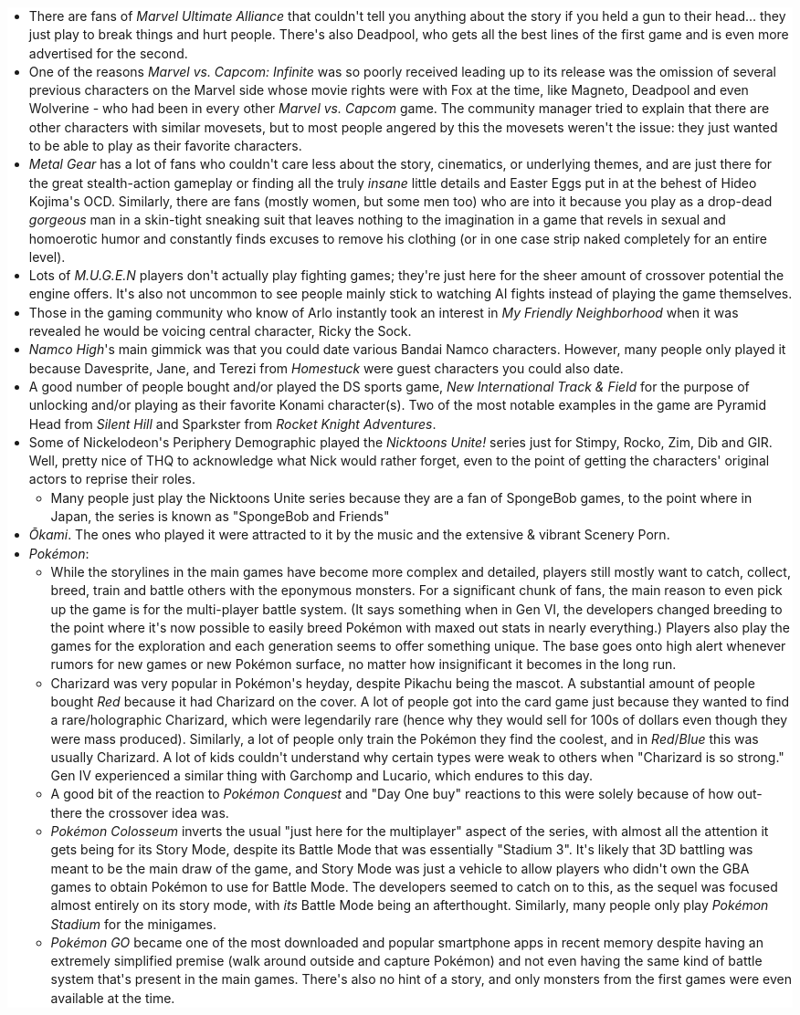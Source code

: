 -   There are fans of _Marvel Ultimate Alliance_ that couldn't tell you anything about the story if you held a gun to their head... they just play to break things and hurt people. There's also Deadpool, who gets all the best lines of the first game and is even more advertised for the second.
-   One of the reasons _Marvel vs. Capcom: Infinite_ was so poorly received leading up to its release was the omission of several previous characters on the Marvel side whose movie rights were with Fox at the time, like Magneto, Deadpool and even Wolverine - who had been in every other _Marvel vs. Capcom_ game. The community manager tried to explain that there are other characters with similar movesets, but to most people angered by this the movesets weren't the issue: they just wanted to be able to play as their favorite characters.
-   _Metal Gear_ has a lot of fans who couldn't care less about the story, cinematics, or underlying themes, and are just there for the great stealth-action gameplay or finding all the truly _insane_ little details and Easter Eggs put in at the behest of Hideo Kojima's OCD. Similarly, there are fans (mostly women, but some men too) who are into it because you play as a drop-dead _gorgeous_ man in a skin-tight sneaking suit that leaves nothing to the imagination in a game that revels in sexual and homoerotic humor and constantly finds excuses to remove his clothing (or in one case strip naked completely for an entire level).
-   Lots of _M.U.G.E.N_ players don't actually play fighting games; they're just here for the sheer amount of crossover potential the engine offers. It's also not uncommon to see people mainly stick to watching AI fights instead of playing the game themselves.
-   Those in the gaming community who know of Arlo instantly took an interest in _My Friendly Neighborhood_ when it was revealed he would be voicing central character, Ricky the Sock.
-   _Namco High_'s main gimmick was that you could date various Bandai Namco characters. However, many people only played it because Davesprite, Jane, and Terezi from _Homestuck_ were guest characters you could also date.
-   A good number of people bought and/or played the DS sports game, _New International Track & Field_ for the purpose of unlocking and/or playing as their favorite Konami character(s). Two of the most notable examples in the game are Pyramid Head from _Silent Hill_ and Sparkster from _Rocket Knight Adventures_.
-   Some of Nickelodeon's Periphery Demographic played the _Nicktoons Unite!_ series just for Stimpy, Rocko, Zim, Dib and GIR. Well, pretty nice of THQ to acknowledge what Nick would rather forget, even to the point of getting the characters' original actors to reprise their roles.
    -   Many people just play the Nicktoons Unite series because they are a fan of SpongeBob games, to the point where in Japan, the series is known as "SpongeBob and Friends"
-   _Ōkami_. The ones who played it were attracted to it by the music and the extensive & vibrant Scenery Porn.
-   _Pokémon_:
    -   While the storylines in the main games have become more complex and detailed, players still mostly want to catch, collect, breed, train and battle others with the eponymous monsters. For a significant chunk of fans, the main reason to even pick up the game is for the multi-player battle system. (It says something when in Gen VI, the developers changed breeding to the point where it's now possible to easily breed Pokémon with maxed out stats in nearly everything.) Players also play the games for the exploration and each generation seems to offer something unique. The base goes onto high alert whenever rumors for new games or new Pokémon surface, no matter how insignificant it becomes in the long run.
    -   Charizard was very popular in Pokémon's heyday, despite Pikachu being the mascot. A substantial amount of people bought _Red_ because it had Charizard on the cover. A lot of people got into the card game just because they wanted to find a rare/holographic Charizard, which were legendarily rare (hence why they would sell for 100s of dollars even though they were mass produced). Similarly, a lot of people only train the Pokémon they find the coolest, and in _Red_/_Blue_ this was usually Charizard. A lot of kids couldn't understand why certain types were weak to others when "Charizard is so strong." Gen IV experienced a similar thing with Garchomp and Lucario, which endures to this day.
    -   A good bit of the reaction to _Pokémon Conquest_ and "Day One buy" reactions to this were solely because of how out-there the crossover idea was.
    -   _Pokémon Colosseum_ inverts the usual "just here for the multiplayer" aspect of the series, with almost all the attention it gets being for its Story Mode, despite its Battle Mode that was essentially "Stadium 3". It's likely that 3D battling was meant to be the main draw of the game, and Story Mode was just a vehicle to allow players who didn't own the GBA games to obtain Pokémon to use for Battle Mode. The developers seemed to catch on to this, as the sequel was focused almost entirely on its story mode, with _its_ Battle Mode being an afterthought. Similarly, many people only play _Pokémon Stadium_ for the minigames.
    -   _Pokémon GO_ became one of the most downloaded and popular smartphone apps in recent memory despite having an extremely simplified premise (walk around outside and capture Pokémon) and not even having the same kind of battle system that's present in the main games. There's also no hint of a story, and only monsters from the first games were even available at the time.